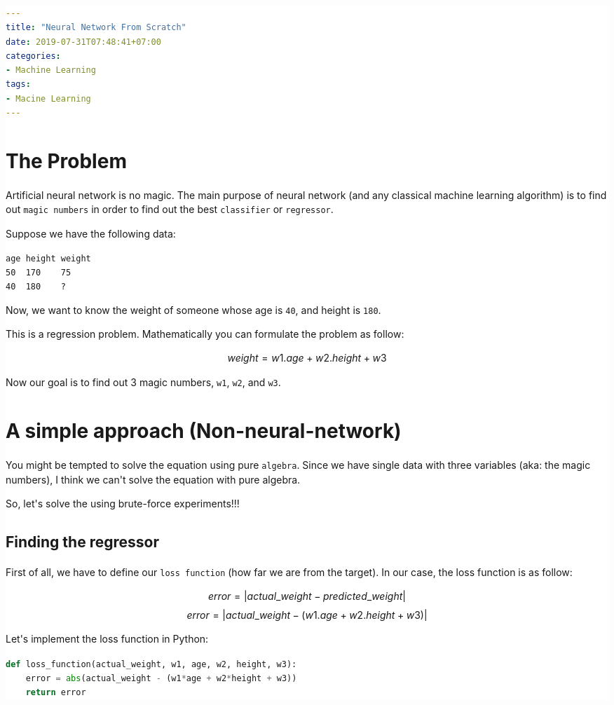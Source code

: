 ```yaml
---
title: "Neural Network From Scratch"
date: 2019-07-31T07:48:41+07:00
categories:
- Machine Learning
tags:
- Macine Learning
---
```

# The Problem

Artificial neural network is no magic. The main purpose of neural network (and any classical machine learning algorithm) is to find out `magic numbers` in order to find out the best `classifier` or `regressor`.

Suppose we have the following data:

```
age height weight
50  170    75
40  180    ?
```

Now, we want to know the weight of someone whose age is `40`, and height is `180`.

This is a regression problem. Mathematically you can formulate the problem as follow:

$$weight = w1.age + w2.height + w3$$

Now our goal is to find out 3 magic numbers, `w1`, `w2`, and `w3`.

# A simple approach (Non-neural-network)

You might be tempted to solve the equation using pure `algebra`. Since we have single data with three variables (aka: the magic numbers), I think we can't solve the equation with pure algebra.

So, let's solve the using brute-force experiments!!!

## Finding the regressor

First of all, we have to define our `loss function` (how far we are from the target). In our case, the loss function is as follow:

$$error = |actual\_weight - predicted\_weight|$$
$$error = |actual\_weight - (w1.age + w2.height + w3)|$$

Let's implement the loss function in Python:


```python
def loss_function(actual_weight, w1, age, w2, height, w3):
    error = abs(actual_weight - (w1*age + w2*height + w3))
    return error
```
